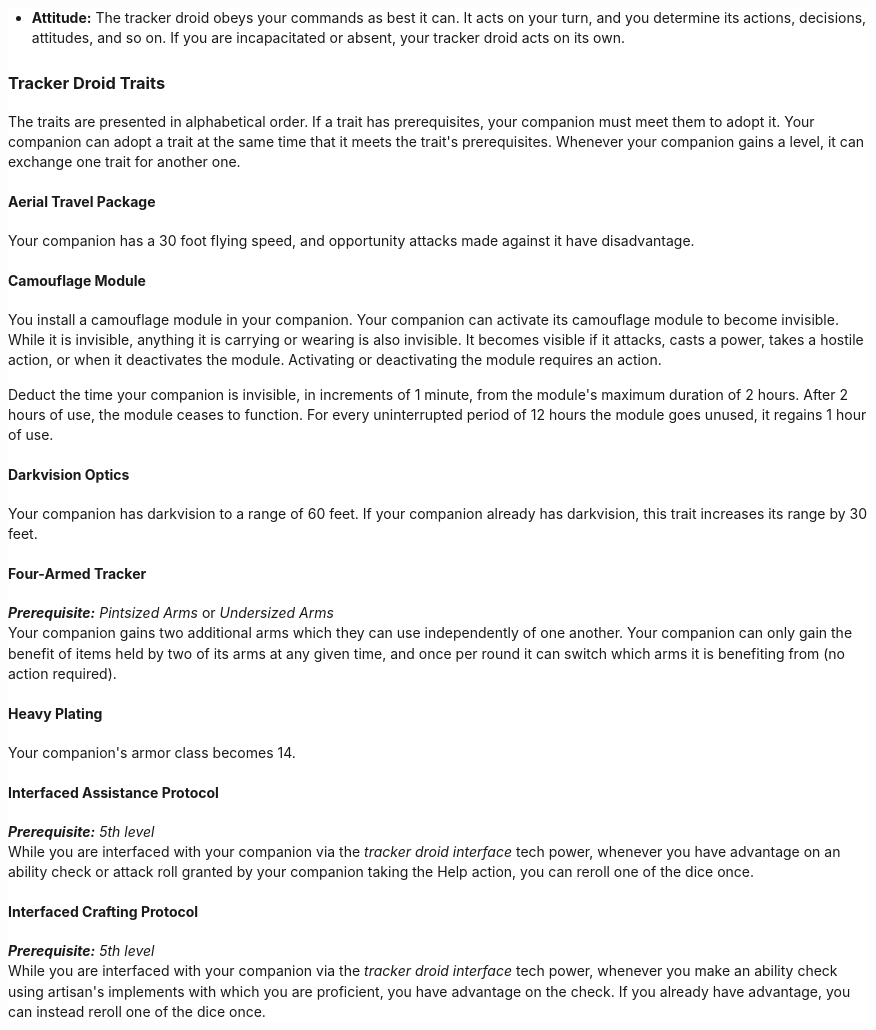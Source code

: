 - **Attitude:** The tracker droid obeys your commands as best it can. It acts on your turn, and you determine its actions, decisions, attitudes, and so on. If you are incapacitated or absent, your tracker droid acts on its own.





### Tracker Droid Traits
The traits are presented in alphabetical order. If a trait has prerequisites, your companion must meet them to adopt it. Your companion can adopt a trait at the same time that it meets the trait's prerequisites. Whenever your companion gains a level, it can exchange one trait for another one.

#### Aerial Travel Package
Your companion has a 30 foot flying speed, and opportunity attacks made against it have disadvantage.

#### Camouflage Module
You install a camouflage module in your companion. Your companion can activate its camouflage module to become invisible. While it is invisible, anything it is carrying or wearing is also invisible. It becomes visible if it attacks, casts a power, takes a hostile action, or when it deactivates the module. Activating or deactivating the module requires an action.

Deduct the time your companion is invisible, in increments of 1 minute, from the module's maximum duration of 2 hours. After 2 hours of use, the module ceases to function. For every uninterrupted period of 12 hours the module goes unused, it regains 1 hour of use.

#### Darkvision Optics
Your companion has darkvision to a range of 60 feet. If your companion already has darkvision, this trait increases its range by 30 feet.

#### Four-Armed Tracker
_**Prerequisite:** Pintsized Arms_ or _Undersized Arms_<br>
Your companion gains two additional arms which they can use independently of one another. Your companion can only gain the benefit of items held by two of its arms at any given time, and once per round it can switch which arms it is benefiting from (no action required).

#### Heavy Plating
Your companion's armor class becomes 14.

#### Interfaced Assistance Protocol
_**Prerequisite:** 5th level_<br>
While you are interfaced with your companion via the *tracker droid interface* tech power, whenever you have advantage on an ability check or attack roll granted by your companion taking the Help action, you can reroll one of the dice once.

#### Interfaced Crafting Protocol
_**Prerequisite:** 5th level_<br>
While you are interfaced with your companion via the *tracker droid interface* tech power, whenever you make an ability check using artisan's implements with which you are proficient, you have advantage on the check. If you already have advantage, you can instead reroll one of the dice once.



